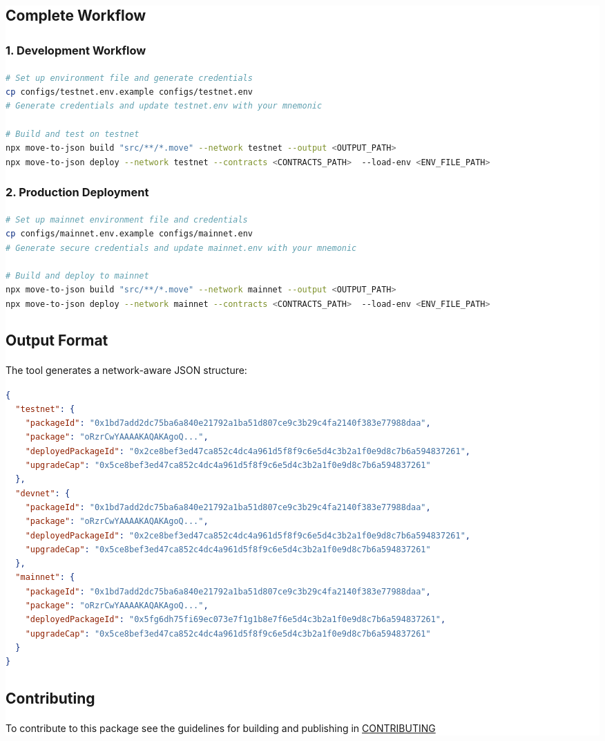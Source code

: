 ## Complete Workflow

### 1. Development Workflow

```bash
# Set up environment file and generate credentials
cp configs/testnet.env.example configs/testnet.env
# Generate credentials and update testnet.env with your mnemonic

# Build and test on testnet
npx move-to-json build "src/**/*.move" --network testnet --output <OUTPUT_PATH>
npx move-to-json deploy --network testnet --contracts <CONTRACTS_PATH>  --load-env <ENV_FILE_PATH>
```

### 2. Production Deployment

```bash
# Set up mainnet environment file and credentials
cp configs/mainnet.env.example configs/mainnet.env
# Generate secure credentials and update mainnet.env with your mnemonic

# Build and deploy to mainnet
npx move-to-json build "src/**/*.move" --network mainnet --output <OUTPUT_PATH>
npx move-to-json deploy --network mainnet --contracts <CONTRACTS_PATH>  --load-env <ENV_FILE_PATH>
```

## Output Format

The tool generates a network-aware JSON structure:

```json
{
  "testnet": {
    "packageId": "0x1bd7add2dc75ba6a840e21792a1ba51d807ce9c3b29c4fa2140f383e77988daa",
    "package": "oRzrCwYAAAAKAQAKAgoQ...",
    "deployedPackageId": "0x2ce8bef3ed47ca852c4dc4a961d5f8f9c6e5d4c3b2a1f0e9d8c7b6a594837261",
    "upgradeCap": "0x5ce8bef3ed47ca852c4dc4a961d5f8f9c6e5d4c3b2a1f0e9d8c7b6a594837261"
  },
  "devnet": {
    "packageId": "0x1bd7add2dc75ba6a840e21792a1ba51d807ce9c3b29c4fa2140f383e77988daa",
    "package": "oRzrCwYAAAAKAQAKAgoQ...",
    "deployedPackageId": "0x2ce8bef3ed47ca852c4dc4a961d5f8f9c6e5d4c3b2a1f0e9d8c7b6a594837261",
    "upgradeCap": "0x5ce8bef3ed47ca852c4dc4a961d5f8f9c6e5d4c3b2a1f0e9d8c7b6a594837261"
  },
  "mainnet": {
    "packageId": "0x1bd7add2dc75ba6a840e21792a1ba51d807ce9c3b29c4fa2140f383e77988daa",
    "package": "oRzrCwYAAAAKAQAKAgoQ...",
    "deployedPackageId": "0x5fg6dh75fi69ec073e7f1g1b8e7f6e5d4c3b2a1f0e9d8c7b6a594837261",
    "upgradeCap": "0x5ce8bef3ed47ca852c4dc4a961d5f8f9c6e5d4c3b2a1f0e9d8c7b6a594837261"
  }
}
```

## Contributing

To contribute to this package see the guidelines for building and publishing in [CONTRIBUTING](./CONTRIBUTING.md)
